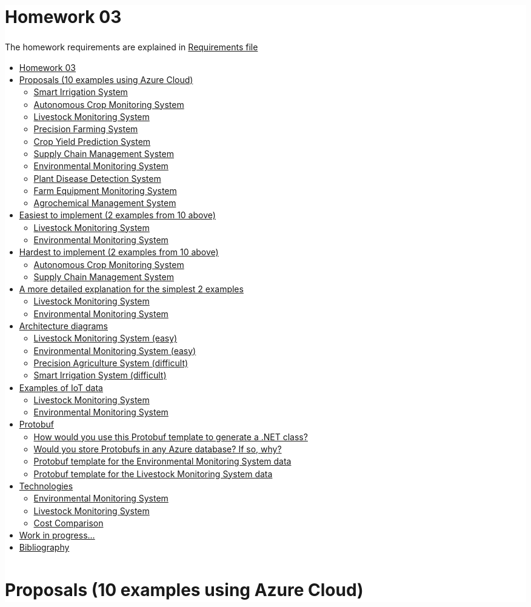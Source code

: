 # Homework 03

The homework requirements are explained in [Requirements file](PCD_Homework3.txt)

- [Homework 03](#homework-03)
- [Proposals (10 examples using Azure Cloud)](#proposals-10-examples-using-azure-cloud)
  - [Smart Irrigation System](#smart-irrigation-system)
  - [Autonomous Crop Monitoring System](#autonomous-crop-monitoring-system)
  - [Livestock Monitoring System](#livestock-monitoring-system)
  - [Precision Farming System](#precision-farming-system)
  - [Crop Yield Prediction System](#crop-yield-prediction-system)
  - [Supply Chain Management System](#supply-chain-management-system)
  - [Environmental Monitoring System](#environmental-monitoring-system)
  - [Plant Disease Detection System](#plant-disease-detection-system)
  - [Farm Equipment Monitoring System](#farm-equipment-monitoring-system)
  - [Agrochemical Management System](#agrochemical-management-system)
- [Easiest to implement (2 examples from 10 above)](#easiest-to-implement-2-examples-from-10-above)
  - [Livestock Monitoring System](#livestock-monitoring-system-1)
  - [Environmental Monitoring System](#environmental-monitoring-system-1)
- [Hardest to implement (2 examples from 10 above)](#hardest-to-implement-2-examples-from-10-above)
  - [Autonomous Crop Monitoring System](#autonomous-crop-monitoring-system-1)
  - [Supply Chain Management System](#supply-chain-management-system-1)
- [A more detailed explanation for the simplest 2 examples](#a-more-detailed-explanation-for-the-simplest-2-examples)
  - [Livestock Monitoring System](#livestock-monitoring-system-2)
  - [Environmental Monitoring System](#environmental-monitoring-system-2)
- [Architecture diagrams](#architecture-diagrams)
  - [Livestock Monitoring System (easy)](#livestock-monitoring-system-easy)
  - [Environmental Monitoring System (easy)](#environmental-monitoring-system-easy)
  - [Precision Agriculture System (difficult)](#precision-agriculture-system-difficult)
  - [Smart Irrigation System (difficult)](#smart-irrigation-system-difficult)
- [Examples of IoT data](#examples-of-iot-data)
  - [Livestock Monitoring System](#livestock-monitoring-system-3)
  - [Environmental Monitoring System](#environmental-monitoring-system-3)
- [Protobuf](#protobuf)
  - [How would you use this Protobuf template to generate a .NET class?](#how-would-you-use-this-protobuf-template-to-generate-a-net-class)
  - [Would you store Protobufs in any Azure database? If so, why?](#would-you-store-protobufs-in-any-azure-database-if-so-why)
  - [Protobuf template for the Environmental Monitoring System data](#protobuf-template-for-the-environmental-monitoring-system-data)
  - [Protobuf template for the Livestock Monitoring System data](#protobuf-template-for-the-livestock-monitoring-system-data)
- [Technologies](#technologies)
  - [Environmental Monitoring System](#environmental-monitoring-system-4)
  - [Livestock Monitoring System](#livestock-monitoring-system-4)
  - [Cost Comparison](#cost-comparison)
- [Work in progress...](#work-in-progress)
- [Bibliography](#bibliography)

# Proposals (10 examples using Azure Cloud)

